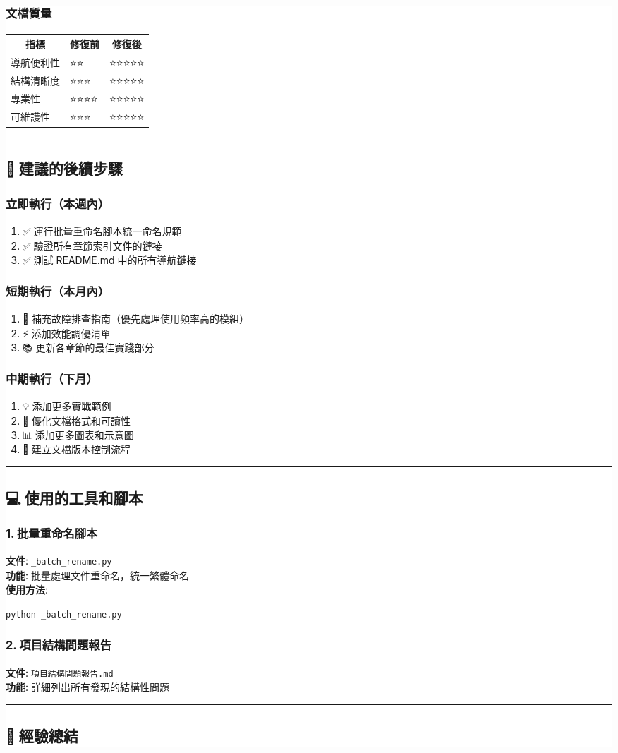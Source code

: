 ### 文檔質量
| 指標 | 修復前 | 修復後 |
|------|--------|--------|
| 導航便利性 | ⭐⭐ | ⭐⭐⭐⭐⭐ |
| 結構清晰度 | ⭐⭐⭐ | ⭐⭐⭐⭐⭐ |
| 專業性 | ⭐⭐⭐⭐ | ⭐⭐⭐⭐⭐ |
| 可維護性 | ⭐⭐⭐ | ⭐⭐⭐⭐⭐ |

---

## 🎯 建議的後續步驟

### 立即執行（本週內）
1. ✅ 運行批量重命名腳本統一命名規範
2. ✅ 驗證所有章節索引文件的鏈接
3. ✅ 測試 README.md 中的所有導航鏈接

### 短期執行（本月內）
1. 📝 補充故障排查指南（優先處理使用頻率高的模組）
2. ⚡ 添加效能調優清單
3. 📚 更新各章節的最佳實踐部分

### 中期執行（下月）
1. 💡 添加更多實戰範例
2. 🎨 優化文檔格式和可讀性
3. 📊 添加更多圖表和示意圖
4. 🔄 建立文檔版本控制流程

---

## 💻 使用的工具和腳本

### 1. 批量重命名腳本
**文件**: `_batch_rename.py`  
**功能**: 批量處理文件重命名，統一繁體命名  
**使用方法**:
```bash
python _batch_rename.py
```

### 2. 項目結構問題報告
**文件**: `項目結構問題報告.md`  
**功能**: 詳細列出所有發現的結構性問題

---

## 📝 經驗總結
